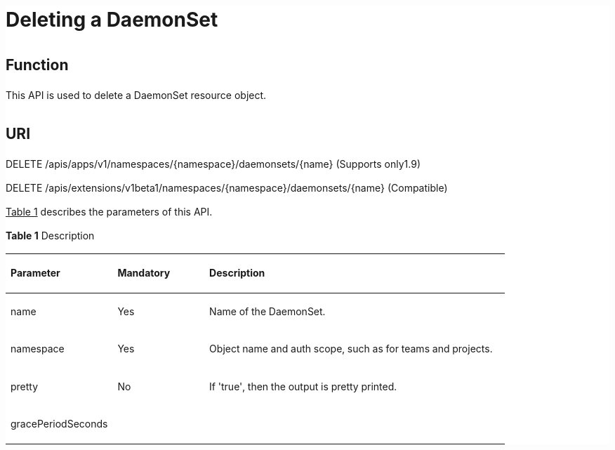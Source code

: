 # Deleting a DaemonSet<a name="cce_02_0134"></a>

## Function<a name="section27094845"></a>

This API is used to delete a DaemonSet resource object.

## URI<a name="section42527017"></a>

DELETE /apis/apps/v1/namespaces/\{namespace\}/daemonsets/\{name\} \(Supports only1.9\)

DELETE /apis/extensions/v1beta1/namespaces/\{namespace\}/daemonsets/\{name\} \(Compatible\)

[Table 1](#table137278403473)  describes the parameters of this API.

**Table  1**  Description

<a name="table137278403473"></a>
<table><thead align="left"><tr id="row6995273"><th class="cellrowborder" valign="top" width="21.43%" id="mcps1.2.4.1.1"><p id="p65652297517"><a name="p65652297517"></a><a name="p65652297517"></a>Parameter</p>
</th>
<th class="cellrowborder" valign="top" width="18.37%" id="mcps1.2.4.1.2"><p id="p165661629135114"><a name="p165661629135114"></a><a name="p165661629135114"></a>Mandatory</p>
</th>
<th class="cellrowborder" valign="top" width="60.199999999999996%" id="mcps1.2.4.1.3"><p id="p14567629115114"><a name="p14567629115114"></a><a name="p14567629115114"></a>Description</p>
</th>
</tr>
</thead>
<tbody><tr id="row4392225"><td class="cellrowborder" valign="top" width="21.43%" headers="mcps1.2.4.1.1 "><p id="p20225910"><a name="p20225910"></a><a name="p20225910"></a>name</p>
</td>
<td class="cellrowborder" valign="top" width="18.37%" headers="mcps1.2.4.1.2 "><p id="p27685991"><a name="p27685991"></a><a name="p27685991"></a>Yes</p>
</td>
<td class="cellrowborder" valign="top" width="60.199999999999996%" headers="mcps1.2.4.1.3 "><p id="p27972830"><a name="p27972830"></a><a name="p27972830"></a>Name of the DaemonSet.</p>
</td>
</tr>
<tr id="row50428878"><td class="cellrowborder" valign="top" width="21.43%" headers="mcps1.2.4.1.1 "><p id="p58207302"><a name="p58207302"></a><a name="p58207302"></a>namespace</p>
</td>
<td class="cellrowborder" valign="top" width="18.37%" headers="mcps1.2.4.1.2 "><p id="p17170998"><a name="p17170998"></a><a name="p17170998"></a>Yes</p>
</td>
<td class="cellrowborder" valign="top" width="60.199999999999996%" headers="mcps1.2.4.1.3 "><p id="p48673607"><a name="p48673607"></a><a name="p48673607"></a>Object name and auth scope, such as for teams and projects.</p>
</td>
</tr>
<tr id="row35409283"><td class="cellrowborder" valign="top" width="21.43%" headers="mcps1.2.4.1.1 "><p id="p49579688"><a name="p49579688"></a><a name="p49579688"></a>pretty</p>
</td>
<td class="cellrowborder" valign="top" width="18.37%" headers="mcps1.2.4.1.2 "><p id="p56531777"><a name="p56531777"></a><a name="p56531777"></a>No</p>
</td>
<td class="cellrowborder" valign="top" width="60.199999999999996%" headers="mcps1.2.4.1.3 "><p id="p15671223"><a name="p15671223"></a><a name="p15671223"></a>If 'true', then the output is pretty printed.</p>
</td>
</tr>
<tr id="row6823280"><td class="cellrowborder" valign="top" width="21.43%" headers="mcps1.2.4.1.1 "><p id="p15814779"><a name="p15814779"></a><a name="p15814779"></a>gracePeriodSeconds</p>